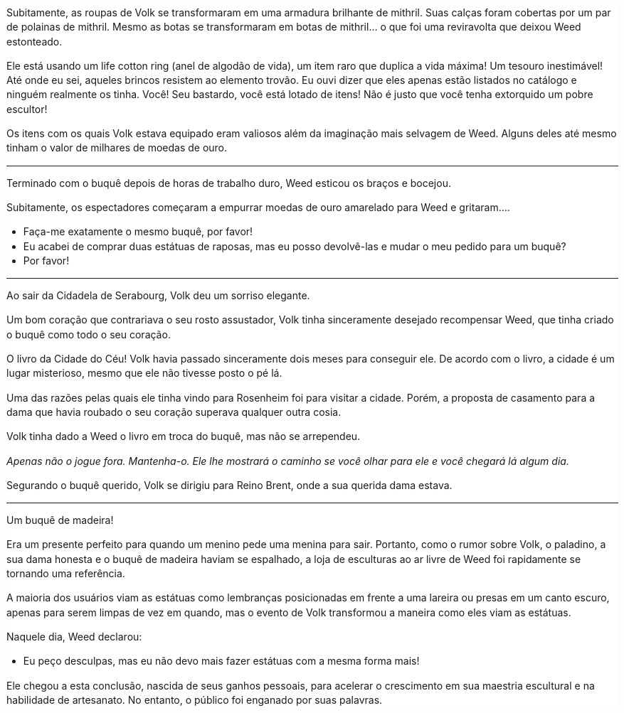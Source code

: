 Subitamente, as roupas de Volk se transformaram em uma armadura brilhante de mithril. Suas calças foram cobertas por um par de polainas de mithril. Mesmo as botas se transformaram em botas de mithril… o que foi uma reviravolta que deixou Weed estonteado.

Ele está usando um life cotton ring (anel de algodão de vida), um item raro que duplica a vida máxima! Um tesouro inestimável! Até onde eu sei, aqueles brincos resistem ao elemento trovão. Eu ouvi dizer que eles apenas estão listados no catálogo e ninguém realmente os tinha. Você! Seu bastardo, você está lotado de itens! Não é justo que você tenha extorquido um pobre escultor!

Os itens com os quais Volk estava equipado eram valiosos além da imaginação mais selvagem de Weed. Alguns deles até mesmo tinham o valor de milhares de moedas de ouro.

***

Terminado com o buquê depois de horas de trabalho duro, Weed esticou os braços e bocejou.

Subitamente, os espectadores começaram a empurrar moedas de ouro amarelado para Weed e gritaram….

- Faça-me exatamente o mesmo buquê, por favor!
- Eu acabei de comprar duas estátuas de raposas, mas eu posso devolvê-las e mudar o meu pedido para um buquê?
- Por favor!

***

Ao sair da Cidadela de Serabourg, Volk deu um sorriso elegante.

Um bom coração que contrariava o seu rosto assustador, Volk tinha sinceramente desejado recompensar Weed, que tinha criado o buquê como todo o seu coração.

O livro da Cidade do Céu! Volk havia passado sinceramente dois meses para conseguir ele. De acordo com o livro, a cidade é um lugar misterioso, mesmo que ele não tivesse posto o pé lá.

Uma das razões pelas quais ele tinha vindo para Rosenheim foi para visitar a cidade. Porém, a proposta de casamento para a dama que havia roubado o seu coração superava qualquer outra cosia.

Volk tinha dado a Weed o livro em troca do buquê, mas não se arrependeu.

*Apenas não o jogue fora. Mantenha-o. Ele lhe mostrará o caminho se você olhar para ele e você chegará lá algum dia.*

Segurando o buquê querido, Volk se dirigiu para Reino Brent, onde a sua querida dama estava.

***

Um buquê de madeira!

Era um presente perfeito para quando um menino pede uma menina para sair. Portanto, como o rumor sobre Volk, o paladino, a sua dama honesta e o buquê de madeira haviam se espalhado, a loja de esculturas ao ar livre de Weed foi rapidamente se tornando uma referência.

A maioria dos usuários viam as estátuas como lembranças posicionadas em frente a uma lareira ou presas em um canto escuro, apenas para serem limpas de vez em quando, mas o evento de Volk transformou a maneira como eles viam as estátuas.

Naquele dia, Weed declarou:

- Eu peço desculpas, mas eu não devo mais fazer estátuas com a mesma forma mais!

Ele chegou a esta conclusão, nascida de seus ganhos pessoais, para acelerar o crescimento em sua maestria escultural e na habilidade de artesanato. No entanto, o público foi enganado por suas palavras.
